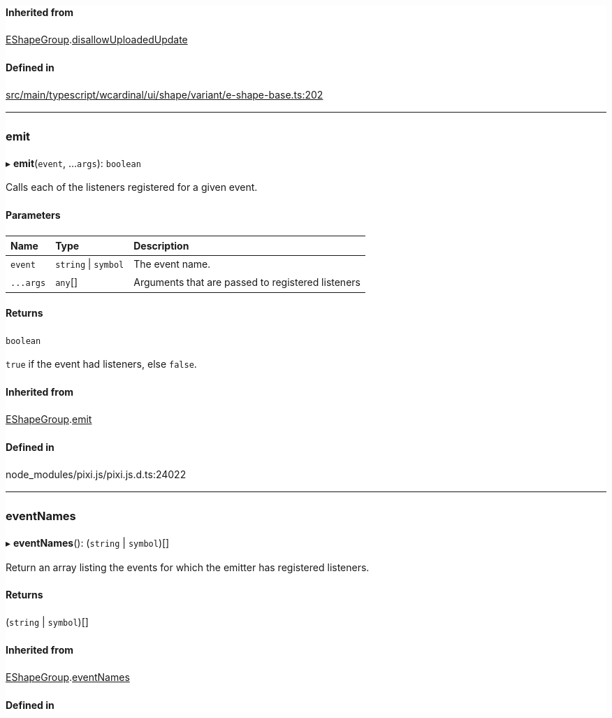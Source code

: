#### Inherited from

[EShapeGroup](EShapeGroup.md).[disallowUploadedUpdate](EShapeGroup.md#disallowuploadedupdate)

#### Defined in

[src/main/typescript/wcardinal/ui/shape/variant/e-shape-base.ts:202](https://github.com/winter-cardinal/winter-cardinal-ui/blob/v0.227.0/src/main/typescript/wcardinal/ui/shape/variant/e-shape-base.ts#L202)

___

### emit

▸ **emit**(`event`, ...`args`): `boolean`

Calls each of the listeners registered for a given event.

#### Parameters

| Name | Type | Description |
| :------ | :------ | :------ |
| `event` | `string` \| `symbol` | The event name. |
| `...args` | `any`[] | Arguments that are passed to registered listeners |

#### Returns

`boolean`

`true` if the event had listeners, else `false`.

#### Inherited from

[EShapeGroup](EShapeGroup.md).[emit](EShapeGroup.md#emit)

#### Defined in

node_modules/pixi.js/pixi.js.d.ts:24022

___

### eventNames

▸ **eventNames**(): (`string` \| `symbol`)[]

Return an array listing the events for which the emitter has registered listeners.

#### Returns

(`string` \| `symbol`)[]

#### Inherited from

[EShapeGroup](EShapeGroup.md).[eventNames](EShapeGroup.md#eventnames)

#### Defined in
